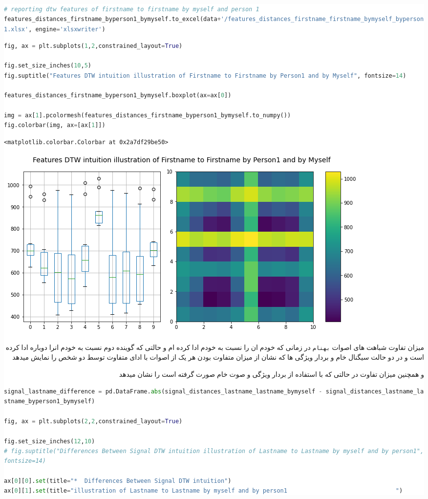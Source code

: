 
```python
# reporting dtw features of firstname to firstname by myself and person 1
features_distances_firstname_byperson1_bymyself.to_excel(data+'/features_distances_firstname_firstname_bymyself_byperson1.xlsx', engine='xlsxwriter')
```

```python
fig, ax = plt.subplots(1,2,constrained_layout=True)

fig.set_size_inches(10,5)
fig.suptitle("Features DTW intuition illustration of Firstname to Firstname by Person1 and by Myself", fontsize=14)

features_distances_firstname_byperson1_bymyself.boxplot(ax=ax[0])

img = ax[1].pcolormesh(features_distances_firstname_byperson1_bymyself.to_numpy())
fig.colorbar(img, ax=[ax[1]])
```

```
<matplotlib.colorbar.Colorbar at 0x2a7df29be50>
```

![png](output_76_1.png)

<div dir="rtl">

میزان تفاوت شباهت های اصوات `بهنام` در زمانی که خودم ان را نسبت به خودم ادا کرده ام و حالتی که گوینده دوم نسبت به خودم انرا دوباره ادا کرده است و در دو حالت سیگنال خام و بردار ویژگی ها که نشان از میزان متفاوت بودن هر یک از اصوات با ادای متفاوت توسط دو شخص را نمایش میدهد

و همچنین میزان تفاوت در حالتی که با استفاده از بردار ویژگی و صوت خام صورت گرفته است را نشان میدهد

</div>

```python
signal_lastname_difference = pd.DataFrame.abs(signal_distances_lastname_lastname_bymyself - signal_distances_lastname_lastname_byperson1_bymyself)

fig, ax = plt.subplots(2,2,constrained_layout=True)

fig.set_size_inches(12,10)
# fig.suptitle("Differences Between Signal DTW intuition illustration of Lastname to Lastname by myself and by person1", fontsize=14)

ax[0][0].set(title="*  Differences Between Signal DTW intuition")
ax[0][1].set(title="illustration of Lastname to Lastname by myself and by person1                               ")

```